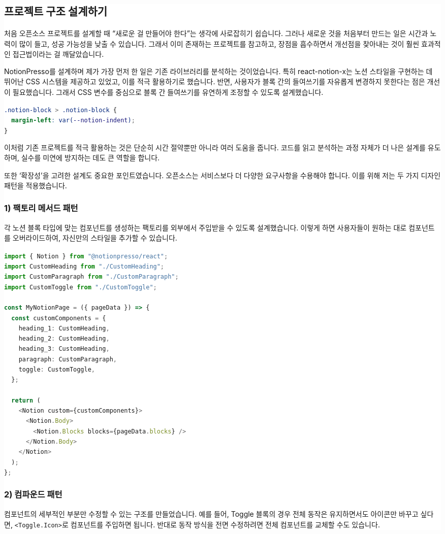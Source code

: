 
## 프로젝트 구조 설계하기

처음 오픈소스 프로젝트를 설계할 때 “새로운 걸 만들어야 한다”는 생각에 사로잡히기 쉽습니다. 그러나 새로운 것을 처음부터 만드는 일은 시간과 노력이 많이 들고, 성공 가능성을 낮출 수 있습니다. 그래서 이미 존재하는 프로젝트를 참고하고, 장점을 흡수하면서 개선점을 찾아내는 것이 훨씬 효과적인 접근법이라는 걸 깨달았습니다.

NotionPresso를 설계하며 제가 가장 먼저 한 일은 기존 라이브러리를 분석하는 것이었습니다. 특히 react-notion-x는 노션 스타일을 구현하는 데 뛰어난 CSS 시스템을 제공하고 있었고, 이를 적극 활용하기로 했습니다. 반면, 사용자가 블록 간의 들여쓰기를 자유롭게 변경하지 못한다는 점은 개선이 필요했습니다. 그래서 CSS 변수를 중심으로 블록 간 들여쓰기를 유연하게 조정할 수 있도록 설계했습니다.

```css
.notion-block > .notion-block {
  margin-left: var(--notion-indent);
}
```

이처럼 기존 프로젝트를 적극 활용하는 것은 단순히 시간 절약뿐만 아니라 여러 도움을 줍니다. 코드를 읽고 분석하는 과정 자체가 더 나은 설계를 유도하며, 실수를 미연에 방지하는 데도 큰 역할을 합니다.

또한 ‘확장성’을 고려한 설계도 중요한 포인트였습니다. 오픈소스는 서비스보다 더 다양한 요구사항을 수용해야 합니다. 이를 위해 저는 두 가지 디자인 패턴을 적용했습니다.

### 1) 팩토리 메서드 패턴

각 노션 블록 타입에 맞는 컴포넌트를 생성하는 팩토리를 외부에서 주입받을 수 있도록 설계했습니다. 이렇게 하면 사용자들이 원하는 대로 컴포넌트를 오버라이드하여, 자신만의 스타일을 추가할 수 있습니다.

```ts
import { Notion } from "@notionpresso/react";
import CustomHeading from "./CustomHeading";
import CustomParagraph from "./CustomParagraph";
import CustomToggle from "./CustomToggle";

const MyNotionPage = ({ pageData }) => {
  const customComponents = {
    heading_1: CustomHeading,
    heading_2: CustomHeading,
    heading_3: CustomHeading,
    paragraph: CustomParagraph,
    toggle: CustomToggle,
  };

  return (
    <Notion custom={customComponents}>
      <Notion.Body>
        <Notion.Blocks blocks={pageData.blocks} />
      </Notion.Body>
    </Notion>
  );
};
```

### 2) 컴파운드 패턴

컴포넌트의 세부적인 부분만 수정할 수 있는 구조를 만들었습니다. 예를 들어, Toggle 블록의 경우 전체 동작은 유지하면서도 아이콘만 바꾸고 싶다면, `<Toggle.Icon>`로 컴포넌트를 주입하면 됩니다. 반대로 동작 방식을 전면 수정하려면 전체 컴포넌트를 교체할 수도 있습니다.
